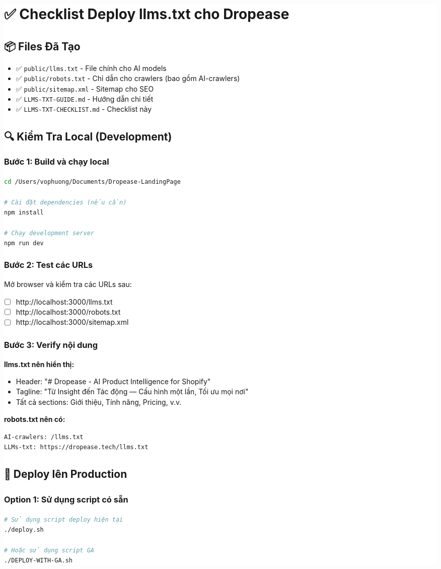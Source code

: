 # ✅ Checklist Deploy llms.txt cho Dropease

## 📦 Files Đã Tạo

- ✅ `public/llms.txt` - File chính cho AI models
- ✅ `public/robots.txt` - Chỉ dẫn cho crawlers (bao gồm AI-crawlers)
- ✅ `public/sitemap.xml` - Sitemap cho SEO
- ✅ `LLMS-TXT-GUIDE.md` - Hướng dẫn chi tiết
- ✅ `LLMS-TXT-CHECKLIST.md` - Checklist này

## 🔍 Kiểm Tra Local (Development)

### Bước 1: Build và chạy local
```bash
cd /Users/vophuong/Documents/Dropease-LandingPage

# Cài đặt dependencies (nếu cần)
npm install

# Chạy development server
npm run dev
```

### Bước 2: Test các URLs

Mở browser và kiểm tra các URLs sau:

- [ ] http://localhost:3000/llms.txt
- [ ] http://localhost:3000/robots.txt
- [ ] http://localhost:3000/sitemap.xml

### Bước 3: Verify nội dung

**llms.txt nên hiển thị:**
- Header: "# Dropease - AI Product Intelligence for Shopify"
- Tagline: "Từ Insight đến Tác động — Cấu hình một lần, Tối ưu mọi nơi"
- Tất cả sections: Giới thiệu, Tính năng, Pricing, v.v.

**robots.txt nên có:**
```
AI-crawlers: /llms.txt
LLMs-txt: https://dropease.tech/llms.txt
```

## 🚀 Deploy lên Production

### Option 1: Sử dụng script có sẵn

```bash
# Sử dụng script deploy hiện tại
./deploy.sh

# Hoặc sử dụng script GA
./DEPLOY-WITH-GA.sh
```
